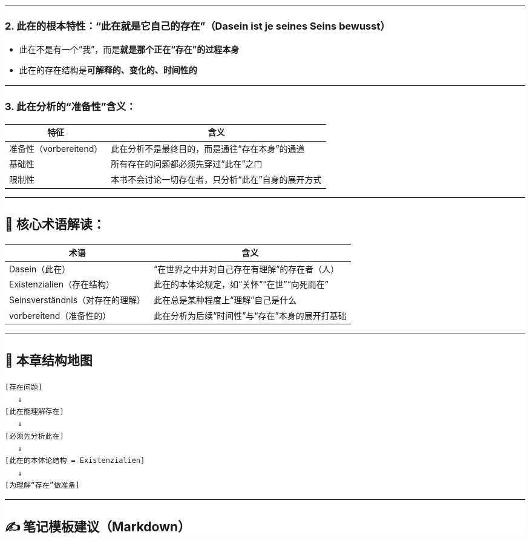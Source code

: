 * * *

### 2. 此在的根本特性：**“此在就是它自己的存在”（Dasein ist je seines Seins bewusst）**

* 此在不是有一个“我”，而是**就是那个正在“存在”的过程本身**
  
* 此在的存在结构是**可解释的、变化的、时间性的**
  

* * *

### 3. 此在分析的“准备性”含义：

| 特征 | 含义 |
| --- | --- |
| 准备性（vorbereitend） | 此在分析不是最终目的，而是通往“存在本身”的通道 |
| 基础性 | 所有存在的问题都必须先穿过“此在”之门 |
| 限制性 | 本书不会讨论一切存在者，只分析“此在”自身的展开方式 |

* * *

🧩 核心术语解读：
----------

| 术语 | 含义 |
| --- | --- |
| Dasein（此在） | “在世界之中并对自己存在有理解”的存在者（人） |
| Existenzialien（存在结构） | 此在的本体论规定，如“关怀”“在世”“向死而在” |
| Seinsverständnis（对存在的理解） | 此在总是某种程度上“理解”自己是什么 |
| vorbereitend（准备性的） | 此在分析为后续“时间性”与“存在”本身的展开打基础 |

* * *

🧭 本章结构地图
---------

```
[存在问题]
   ↓
[此在能理解存在]
   ↓
[必须先分析此在]
   ↓
[此在的本体论结构 = Existenzialien]
   ↓
[为理解“存在”做准备]
```

* * *

✍️ 笔记模板建议（Markdown）
-------------------
